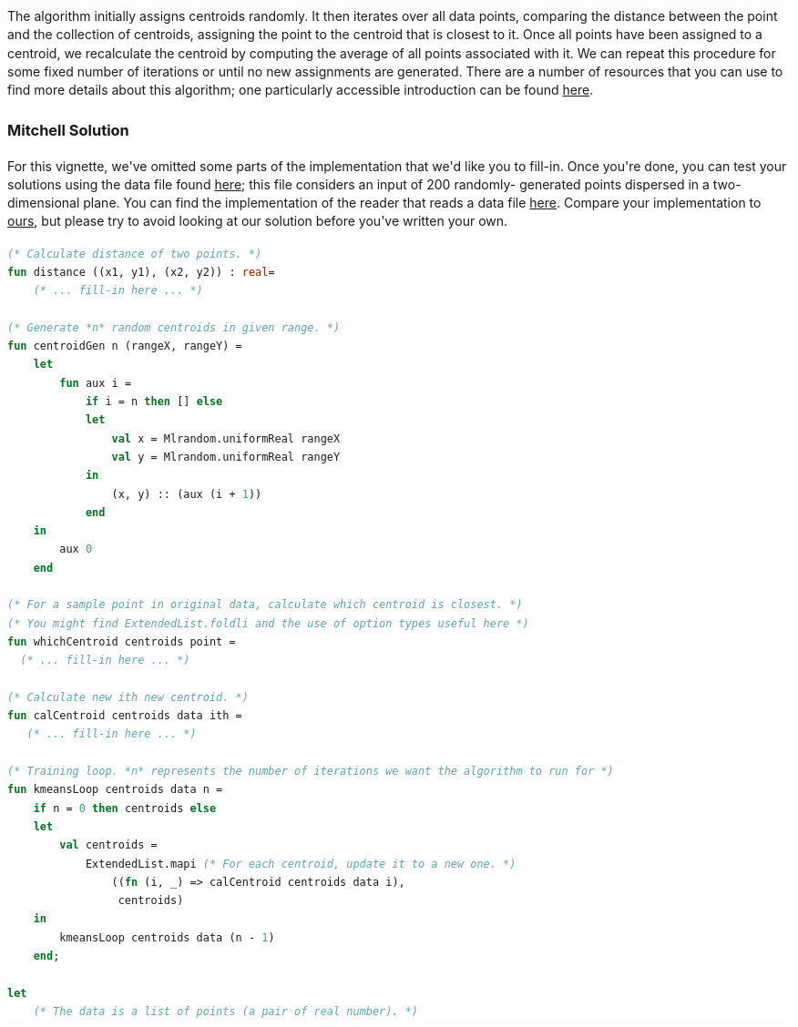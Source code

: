 The algorithm initially assigns centroids randomly.  It then iterates over
all data points, comparing the distance between the point and the collection
of centroids, assigning the point to the centroid that is closest to it.  Once
all points have been assigned to a centroid, we recalculate the centroid by
computing the average of all points associated with it.  We can repeat this
procedure for some fixed number of iterations or until no new assignments are
generated.  There are a number of resources that you can use to find more
details about this algorithm; one particularly accessible introduction can
be found [here](https://stanford.edu/~cpiech/cs221/handouts/kmeans.html).

### Mitchell Solution

For this vignette, we've omitted some parts of the implementation that
we'd like you to fill-in.  Once you're done, you can test your
solutions using the data file found [here](./kmeans-data.txt); this
file considers an input of 200 randomly- generated points dispersed in
a two-dimensional plane.  You can find the implementation of the
reader that reads a data file [here](./kmeans-io.sml).  Compare your
implementation to [ours](./kmeans-sol.sml), but please try to
avoid looking at our solution before you've written your own.

```sml
(* Calculate distance of two points. *)
fun distance ((x1, y1), (x2, y2)) : real=
    (* ... fill-in here ... *)

(* Generate *n* random centroids in given range. *)
fun centroidGen n (rangeX, rangeY) =
    let
        fun aux i =
            if i = n then [] else
            let
                val x = Mlrandom.uniformReal rangeX
                val y = Mlrandom.uniformReal rangeY
            in
                (x, y) :: (aux (i + 1))
            end
    in
        aux 0
    end

(* For a sample point in original data, calculate which centroid is closest. *)
(* You might find ExtendedList.foldli and the use of option types useful here *)
fun whichCentroid centroids point =
  (* ... fill-in here ... *)

(* Calculate new ith new centroid. *)
fun calCentroid centroids data ith =
   (* ... fill-in here ... *)

(* Training loop. *n* represents the number of iterations we want the algorithm to run for *)
fun kmeansLoop centroids data n =
    if n = 0 then centroids else
    let
        val centroids =
            ExtendedList.mapi (* For each centroid, update it to a new one. *)
                ((fn (i, _) => calCentroid centroids data i),
                 centroids)
    in
        kmeansLoop centroids data (n - 1)
    end;

let
    (* The data is a list of points (a pair of real number). *)
```